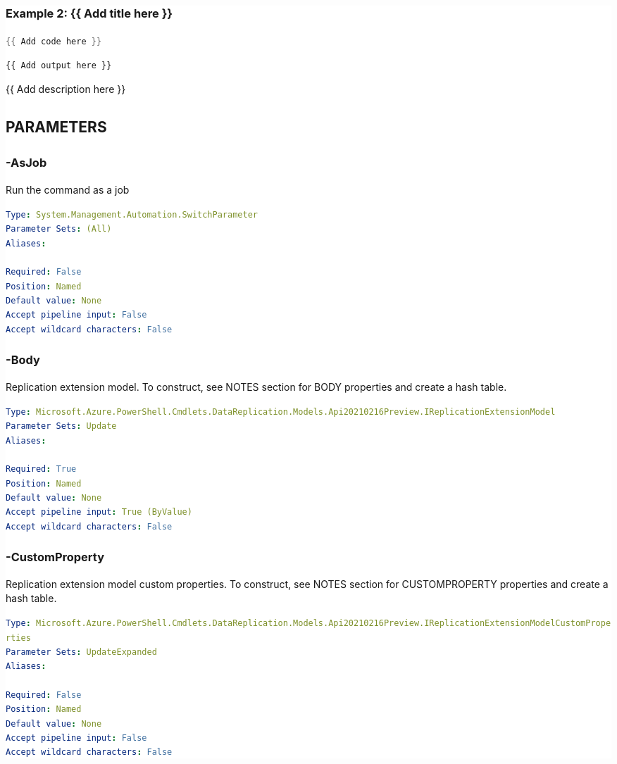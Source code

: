 ### Example 2: {{ Add title here }}
```powershell
{{ Add code here }}
```

```output
{{ Add output here }}
```

{{ Add description here }}

## PARAMETERS

### -AsJob
Run the command as a job

```yaml
Type: System.Management.Automation.SwitchParameter
Parameter Sets: (All)
Aliases:

Required: False
Position: Named
Default value: None
Accept pipeline input: False
Accept wildcard characters: False
```

### -Body
Replication extension model.
To construct, see NOTES section for BODY properties and create a hash table.

```yaml
Type: Microsoft.Azure.PowerShell.Cmdlets.DataReplication.Models.Api20210216Preview.IReplicationExtensionModel
Parameter Sets: Update
Aliases:

Required: True
Position: Named
Default value: None
Accept pipeline input: True (ByValue)
Accept wildcard characters: False
```

### -CustomProperty
Replication extension model custom properties.
To construct, see NOTES section for CUSTOMPROPERTY properties and create a hash table.

```yaml
Type: Microsoft.Azure.PowerShell.Cmdlets.DataReplication.Models.Api20210216Preview.IReplicationExtensionModelCustomProperties
Parameter Sets: UpdateExpanded
Aliases:

Required: False
Position: Named
Default value: None
Accept pipeline input: False
Accept wildcard characters: False
```

